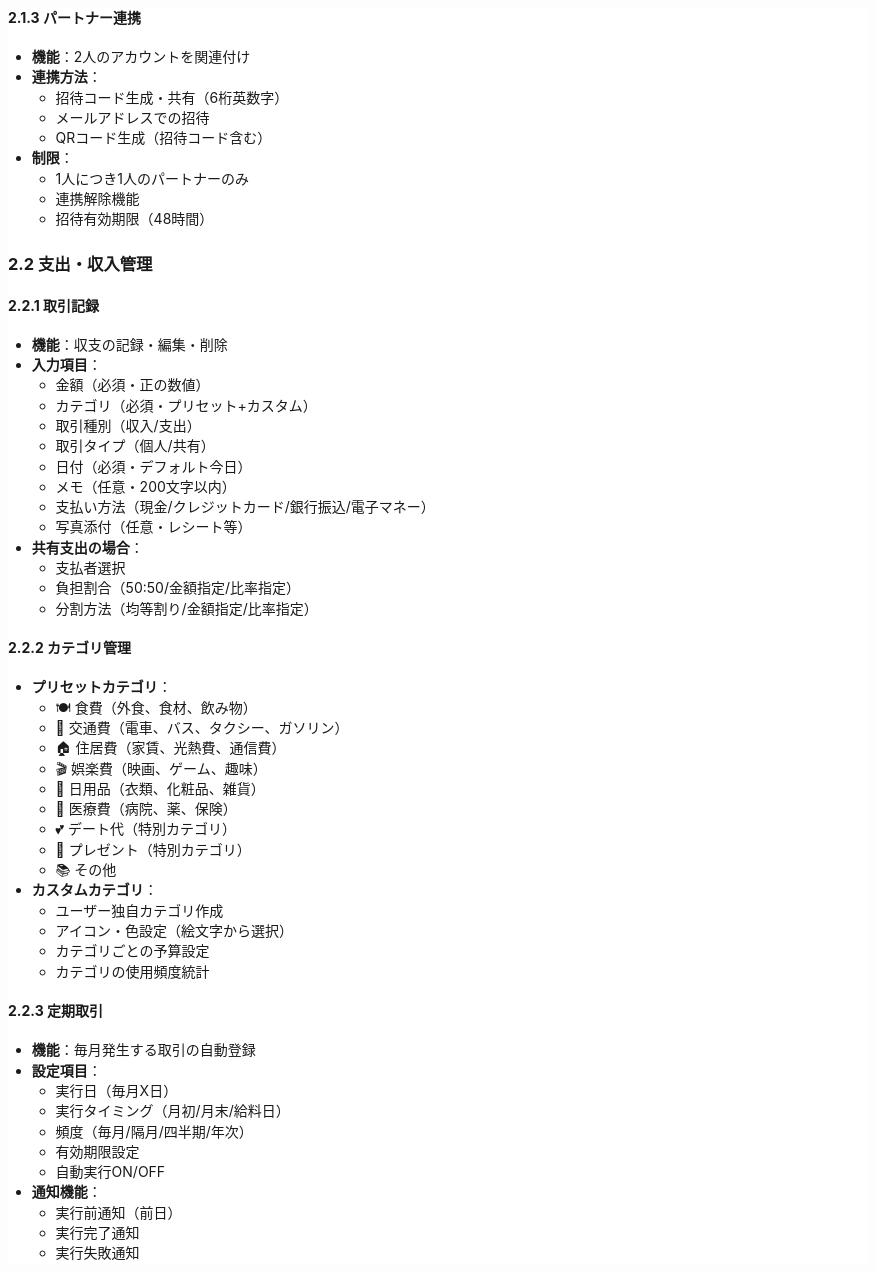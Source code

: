 #### 2.1.3 パートナー連携
- **機能**：2人のアカウントを関連付け
- **連携方法**：
  - 招待コード生成・共有（6桁英数字）
  - メールアドレスでの招待
  - QRコード生成（招待コード含む）
- **制限**：
  - 1人につき1人のパートナーのみ
  - 連携解除機能
  - 招待有効期限（48時間）

### 2.2 支出・収入管理

#### 2.2.1 取引記録
- **機能**：収支の記録・編集・削除
- **入力項目**：
  - 金額（必須・正の数値）
  - カテゴリ（必須・プリセット+カスタム）
  - 取引種別（収入/支出）
  - 取引タイプ（個人/共有）
  - 日付（必須・デフォルト今日）
  - メモ（任意・200文字以内）
  - 支払い方法（現金/クレジットカード/銀行振込/電子マネー）
  - 写真添付（任意・レシート等）
- **共有支出の場合**：
  - 支払者選択
  - 負担割合（50:50/金額指定/比率指定）
  - 分割方法（均等割り/金額指定/比率指定）

#### 2.2.2 カテゴリ管理
- **プリセットカテゴリ**：
  - 🍽️ 食費（外食、食材、飲み物）
  - 🚗 交通費（電車、バス、タクシー、ガソリン）
  - 🏠 住居費（家賃、光熱費、通信費）
  - 🎬 娯楽費（映画、ゲーム、趣味）
  - 👕 日用品（衣類、化粧品、雑貨）
  - 🏥 医療費（病院、薬、保険）
  - 💕 デート代（特別カテゴリ）
  - 🎁 プレゼント（特別カテゴリ）
  - 📚 その他
- **カスタムカテゴリ**：
  - ユーザー独自カテゴリ作成
  - アイコン・色設定（絵文字から選択）
  - カテゴリごとの予算設定
  - カテゴリの使用頻度統計

#### 2.2.3 定期取引
- **機能**：毎月発生する取引の自動登録
- **設定項目**：
  - 実行日（毎月X日）
  - 実行タイミング（月初/月末/給料日）
  - 頻度（毎月/隔月/四半期/年次）
  - 有効期限設定
  - 自動実行ON/OFF
- **通知機能**：
  - 実行前通知（前日）
  - 実行完了通知
  - 実行失敗通知
